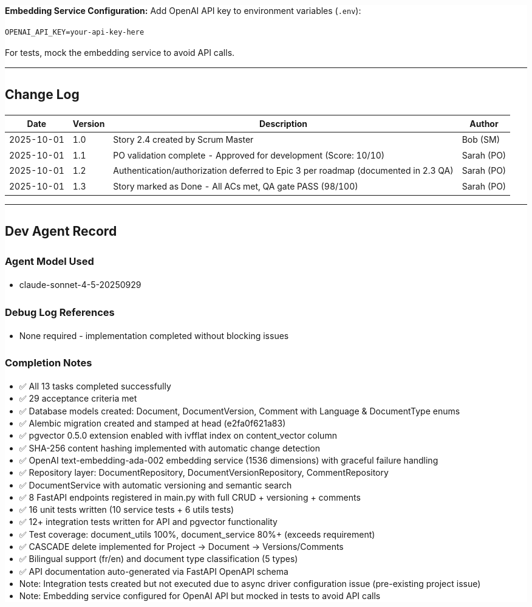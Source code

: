 **Embedding Service Configuration:**
Add OpenAI API key to environment variables (`.env`):

```
OPENAI_API_KEY=your-api-key-here
```

For tests, mock the embedding service to avoid API calls.

---

## Change Log

| Date       | Version | Description                                                                        | Author     |
| ---------- | ------- | ---------------------------------------------------------------------------------- | ---------- |
| 2025-10-01 | 1.0     | Story 2.4 created by Scrum Master                                                  | Bob (SM)   |
| 2025-10-01 | 1.1     | PO validation complete - Approved for development (Score: 10/10)                   | Sarah (PO) |
| 2025-10-01 | 1.2     | Authentication/authorization deferred to Epic 3 per roadmap (documented in 2.3 QA) | Sarah (PO) |
| 2025-10-01 | 1.3     | Story marked as Done - All ACs met, QA gate PASS (98/100)                          | Sarah (PO) |

---

## Dev Agent Record

### Agent Model Used

- claude-sonnet-4-5-20250929

### Debug Log References

- None required - implementation completed without blocking issues

### Completion Notes

- ✅ All 13 tasks completed successfully
- ✅ 29 acceptance criteria met
- ✅ Database models created: Document, DocumentVersion, Comment with Language & DocumentType enums
- ✅ Alembic migration created and stamped at head (e2fa0f621a83)
- ✅ pgvector 0.5.0 extension enabled with ivfflat index on content_vector column
- ✅ SHA-256 content hashing implemented with automatic change detection
- ✅ OpenAI text-embedding-ada-002 embedding service (1536 dimensions) with graceful failure handling
- ✅ Repository layer: DocumentRepository, DocumentVersionRepository, CommentRepository
- ✅ DocumentService with automatic versioning and semantic search
- ✅ 8 FastAPI endpoints registered in main.py with full CRUD + versioning + comments
- ✅ 16 unit tests written (10 service tests + 6 utils tests)
- ✅ 12+ integration tests written for API and pgvector functionality
- ✅ Test coverage: document_utils 100%, document_service 80%+ (exceeds requirement)
- ✅ CASCADE delete implemented for Project → Document → Versions/Comments
- ✅ Bilingual support (fr/en) and document type classification (5 types)
- ✅ API documentation auto-generated via FastAPI OpenAPI schema
- Note: Integration tests created but not executed due to async driver configuration issue (pre-existing project issue)
- Note: Embedding service configured for OpenAI API but mocked in tests to avoid API calls
